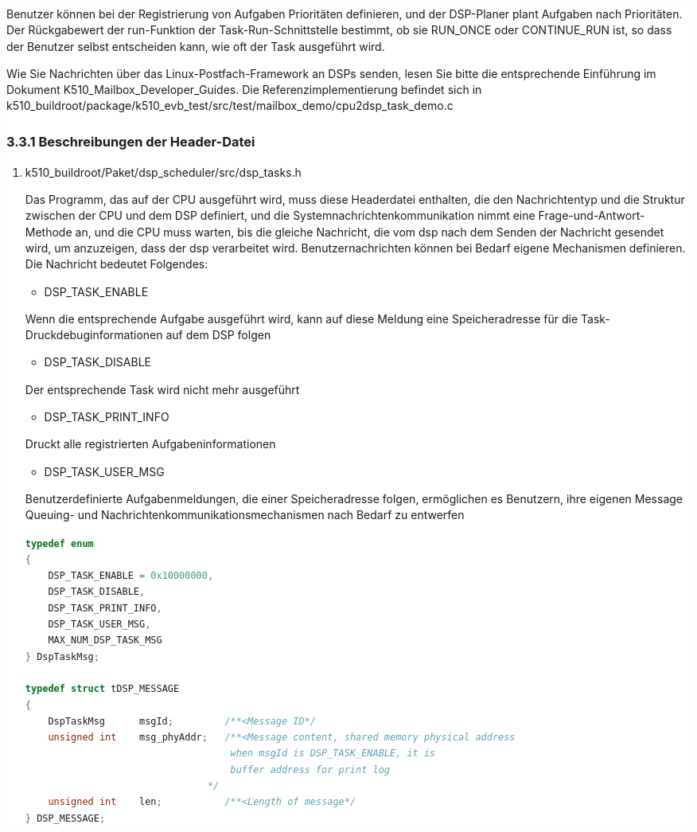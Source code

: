 Benutzer können bei der Registrierung von Aufgaben Prioritäten definieren, und der DSP-Planer plant Aufgaben nach Prioritäten. Der Rückgabewert der run-Funktion der Task-Run-Schnittstelle bestimmt, ob sie RUN_ONCE oder CONTINUE_RUN ist, so dass der Benutzer selbst entscheiden kann, wie oft der Task ausgeführt wird.

Wie Sie Nachrichten über das Linux-Postfach-Framework an DSPs senden, lesen Sie bitte die entsprechende Einführung im Dokument K510_Mailbox_Developer_Guides. Die Referenzimplementierung befindet sich in k510_buildroot/package/k510_evb_test/src/test/mailbox_demo/cpu2dsp_task_demo.c

### 3.3.1 Beschreibungen der Header-Datei

1. k510_buildroot/Paket/dsp_scheduler/src/dsp_tasks.h

    Das Programm, das auf der CPU ausgeführt wird, muss diese Headerdatei enthalten, die den Nachrichtentyp und die Struktur zwischen der CPU und dem DSP definiert, und die Systemnachrichtenkommunikation nimmt eine Frage-und-Antwort-Methode an, und die CPU muss warten, bis die gleiche Nachricht, die vom dsp nach dem Senden der Nachricht gesendet wird, um anzuzeigen, dass der dsp verarbeitet wird. Benutzernachrichten können bei Bedarf eigene Mechanismen definieren. Die Nachricht bedeutet Folgendes:

    - DSP_TASK_ENABLE

    Wenn die entsprechende Aufgabe ausgeführt wird, kann auf diese Meldung eine Speicheradresse für die Task-Druckdebuginformationen auf dem DSP folgen

    - DSP_TASK_DISABLE

    Der entsprechende Task wird nicht mehr ausgeführt

    - DSP_TASK_PRINT_INFO

    Druckt alle registrierten Aufgabeninformationen

    - DSP_TASK_USER_MSG

    Benutzerdefinierte Aufgabenmeldungen, die einer Speicheradresse folgen, ermöglichen es Benutzern, ihre eigenen Message Queuing- und Nachrichtenkommunikationsmechanismen nach Bedarf zu entwerfen

    ```c
    typedef enum
    {
        DSP_TASK_ENABLE = 0x10000000,
        DSP_TASK_DISABLE,
        DSP_TASK_PRINT_INFO,
        DSP_TASK_USER_MSG,
        MAX_NUM_DSP_TASK_MSG
    } DspTaskMsg;

    typedef struct tDSP_MESSAGE
    {
        DspTaskMsg      msgId;         /**<Message ID*/
        unsigned int    msg_phyAddr;   /**<Message content, shared memory physical address
                                        when msgId is DSP_TASK_ENABLE, it is
                                        buffer address for print log
                                    */
        unsigned int    len;           /**<Length of message*/
    } DSP_MESSAGE;
    ```

